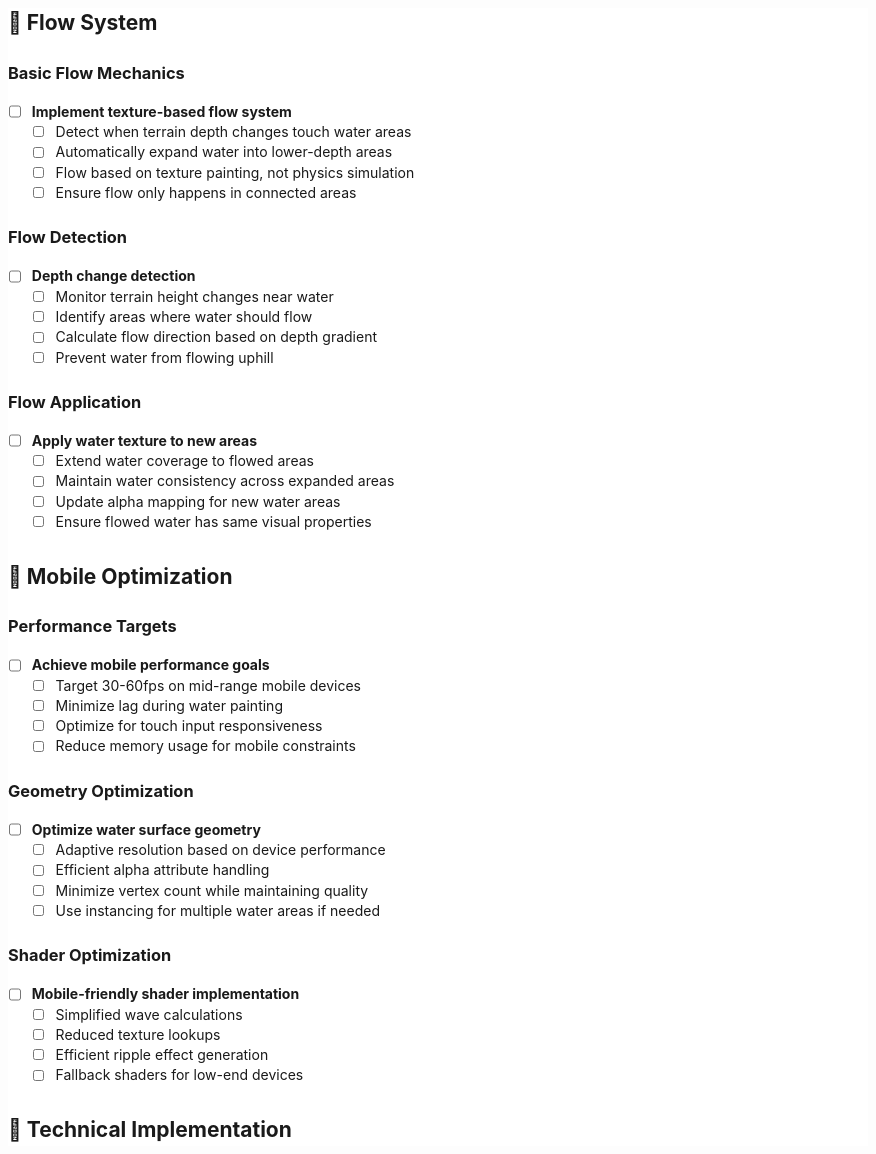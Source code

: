 ## 🌊 Flow System

### Basic Flow Mechanics
- [ ] **Implement texture-based flow system**
  - [ ] Detect when terrain depth changes touch water areas
  - [ ] Automatically expand water into lower-depth areas
  - [ ] Flow based on texture painting, not physics simulation
  - [ ] Ensure flow only happens in connected areas

### Flow Detection
- [ ] **Depth change detection**
  - [ ] Monitor terrain height changes near water
  - [ ] Identify areas where water should flow
  - [ ] Calculate flow direction based on depth gradient
  - [ ] Prevent water from flowing uphill

### Flow Application
- [ ] **Apply water texture to new areas**
  - [ ] Extend water coverage to flowed areas
  - [ ] Maintain water consistency across expanded areas
  - [ ] Update alpha mapping for new water areas
  - [ ] Ensure flowed water has same visual properties

## 📱 Mobile Optimization

### Performance Targets
- [ ] **Achieve mobile performance goals**
  - [ ] Target 30-60fps on mid-range mobile devices
  - [ ] Minimize lag during water painting
  - [ ] Optimize for touch input responsiveness
  - [ ] Reduce memory usage for mobile constraints

### Geometry Optimization
- [ ] **Optimize water surface geometry**
  - [ ] Adaptive resolution based on device performance
  - [ ] Efficient alpha attribute handling
  - [ ] Minimize vertex count while maintaining quality
  - [ ] Use instancing for multiple water areas if needed

### Shader Optimization
- [ ] **Mobile-friendly shader implementation**
  - [ ] Simplified wave calculations
  - [ ] Reduced texture lookups
  - [ ] Efficient ripple effect generation
  - [ ] Fallback shaders for low-end devices

## 🔧 Technical Implementation
